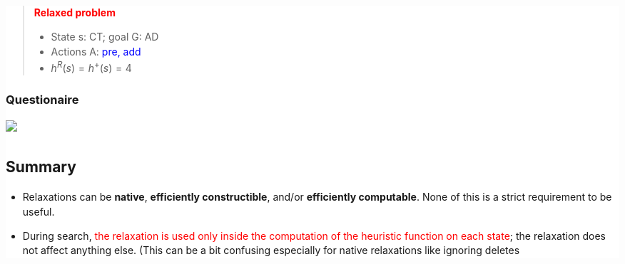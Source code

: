 > <span style="color:red">**Relaxed problem**</span>
> - State s: CT; goal G: AD
> - Actions A: <span style="color:blue">pre, add</span>
> - $h^{R}(s) = h^{+}(s) = 4$

### Questionaire
<img src="https://i.328888.xyz/2023/04/06/iIfjWJ.jpeg" width="80%"/>

## Summary

- Relaxations can be **native**, **efficiently constructible**, and/or **efficiently computable**. None of this is a strict requirement to be useful.

- During search, <span style="color:red">the relaxation is used only inside the computation of the heuristic function on each state</span>; the relaxation does not affect anything else. (This can be a bit confusing especially for native relaxations like ignoring deletes